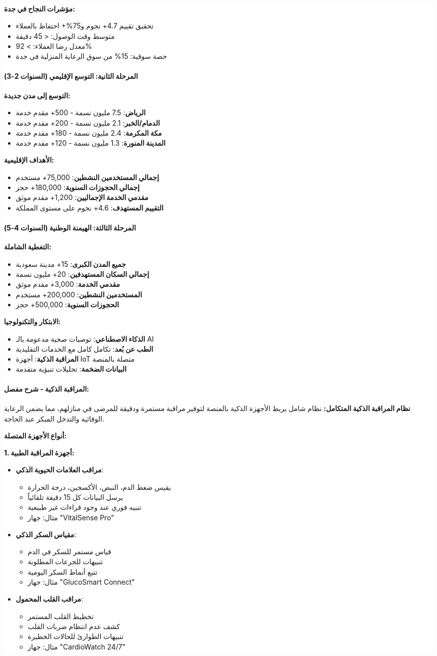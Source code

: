 **مؤشرات النجاح في جدة:**
- تحقيق تقييم 4.7+ نجوم و75%+ احتفاظ بالعملاء
- متوسط وقت الوصول: < 45 دقيقة
- معدل رضا العملاء: > 92%
- حصة سوقية: 15% من سوق الرعاية المنزلية في جدة

#### **المرحلة الثانية: التوسع الإقليمي (السنوات 2-3)**

**التوسع إلى مدن جديدة:**
- **الرياض**: 7.5 مليون نسمة - 500+ مقدم خدمة
- **الدمام/الخبر**: 2.1 مليون نسمة - 200+ مقدم خدمة
- **مكة المكرمة**: 2.4 مليون نسمة - 180+ مقدم خدمة
- **المدينة المنورة**: 1.3 مليون نسمة - 120+ مقدم خدمة

**الأهداف الإقليمية:**
- **إجمالي المستخدمين النشطين**: 75,000+ مستخدم
- **إجمالي الحجوزات السنوية**: 180,000+ حجز
- **مقدمي الخدمة الإجماليين**: 1,200+ مقدم موثق
- **التقييم المستهدف**: 4.6+ نجوم على مستوى المملكة

#### **المرحلة الثالثة: الهيمنة الوطنية (السنوات 4-5)**

**التغطية الشاملة:**
- **جميع المدن الكبرى**: 15+ مدينة سعودية
- **إجمالي السكان المستهدفين**: 20+ مليون نسمة
- **مقدمي الخدمة**: 3,000+ مقدم موثق
- **المستخدمين النشطين**: 200,000+ مستخدم
- **الحجوزات السنوية**: 500,000+ حجز

**الابتكار والتكنولوجيا:**
- **الذكاء الاصطناعي**: توصيات صحية مدعومة بالـ AI
- **الطب عن بُعد**: تكامل كامل مع الخدمات التقليدية
- **المراقبة الذكية**: أجهزة IoT متصلة بالمنصة
- **البيانات الضخمة**: تحليلات تنبؤية متقدمة

#### **المراقبة الذكية - شرح مفصل:**

**نظام المراقبة الذكية المتكامل:**
نظام شامل يربط الأجهزة الذكية بالمنصة لتوفير مراقبة مستمرة ودقيقة للمرضى في منازلهم، مما يضمن الرعاية الوقائية والتدخل المبكر عند الحاجة.

**أنواع الأجهزة المتصلة:**

**1. أجهزة المراقبة الطبية:**
- **مراقب العلامات الحيوية الذكي**: 
  - يقيس ضغط الدم، النبض، الأكسجين، درجة الحرارة
  - يرسل البيانات كل 15 دقيقة تلقائياً
  - تنبيه فوري عند وجود قراءات غير طبيعية
  - مثال: جهاز "VitalSense Pro" 

- **مقياس السكر الذكي**:
  - قياس مستمر للسكر في الدم
  - تنبيهات للجرعات المطلوبة
  - تتبع أنماط السكر اليومية
  - مثال: جهاز "GlucoSmart Connect" 
- **مراقب القلب المحمول**:
  - تخطيط القلب المستمر
  - كشف عدم انتظام ضربات القلب
  - تنبيهات الطوارئ للحالات الخطيرة
  - مثال: جهاز "CardioWatch 24/7" 
